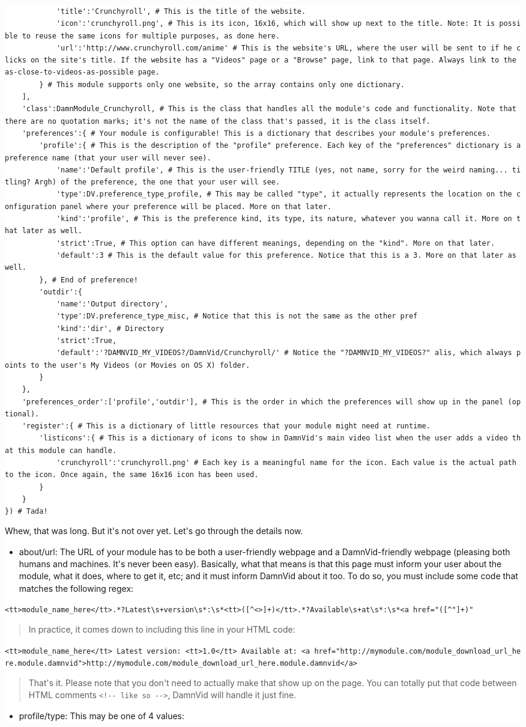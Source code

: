 ```
            'title':'Crunchyroll', # This is the title of the website.
            'icon':'crunchyroll.png', # This is its icon, 16x16, which will show up next to the title. Note: It is possible to reuse the same icons for multiple purposes, as done here.
            'url':'http://www.crunchyroll.com/anime' # This is the website's URL, where the user will be sent to if he clicks on the site's title. If the website has a "Videos" page or a "Browse" page, link to that page. Always link to the as-close-to-videos-as-possible page.
        } # This module supports only one website, so the array contains only one dictionary.
    ],
    'class':DamnModule_Crunchyroll, # This is the class that handles all the module's code and functionality. Note that there are no quotation marks; it's not the name of the class that's passed, it is the class itself.
    'preferences':{ # Your module is configurable! This is a dictionary that describes your module's preferences.
        'profile':{ # This is the description of the "profile" preference. Each key of the "preferences" dictionary is a preference name (that your user will never see).
            'name':'Default profile', # This is the user-friendly TITLE (yes, not name, sorry for the weird naming... titling? Argh) of the preference, the one that your user will see.
            'type':DV.preference_type_profile, # This may be called "type", it actually represents the location on the configuration panel where your preference will be placed. More on that later.
            'kind':'profile', # This is the preference kind, its type, its nature, whatever you wanna call it. More on that later as well.
            'strict':True, # This option can have different meanings, depending on the "kind". More on that later.
            'default':3 # This is the default value for this preference. Notice that this is a 3. More on that later as well.
        }, # End of preference!
        'outdir':{
            'name':'Output directory',
            'type':DV.preference_type_misc, # Notice that this is not the same as the other pref
            'kind':'dir', # Directory
            'strict':True,
            'default':'?DAMNVID_MY_VIDEOS?/DamnVid/Crunchyroll/' # Notice the "?DAMNVID_MY_VIDEOS?" alis, which always points to the user's My Videos (or Movies on OS X) folder.
        }
    },
    'preferences_order':['profile','outdir'], # This is the order in which the preferences will show up in the panel (optional).
    'register':{ # This is a dictionary of little resources that your module might need at runtime.
        'listicons':{ # This is a dictionary of icons to show in DamnVid's main video list when the user adds a video that this module can handle.
            'crunchyroll':'crunchyroll.png' # Each key is a meaningful name for the icon. Each value is the actual path to the icon. Once again, the same 16x16 icon has been used.
        }
    }
}) # Tada!
```
Whew, that was long. But it's not over yet. Let's go through the details now.
  * about/url: The URL of your module has to be both a user-friendly webpage and a DamnVid-friendly webpage (pleasing both humans and machines. It's never been easy). Basically, what that means is that this page must inform your user about the module, what it does, where to get it, etc; and it must inform DamnVid about it too. To do so, you must include some code that matches the following regex:
```
<tt>module_name_here</tt>.*?Latest\s+version\s*:\s*<tt>([^<>]+)</tt>.*?Available\s+at\s*:\s*<a href="([^"]+)"
```
> In practice, it comes down to including this line in your HTML code:
```
<tt>module_name_here</tt> Latest version: <tt>1.0</tt> Available at: <a href="http://mymodule.com/module_download_url_here.module.damnvid">http://mymodule.com/module_download_url_here.module.damnvid</a>
```
> That's it. Please note that you don't need to actually make that show up on the page. You can totally put that code between HTML comments `<!-- like so -->`, DamnVid will handle it just fine.
  * profile/type: This may be one of 4 values: